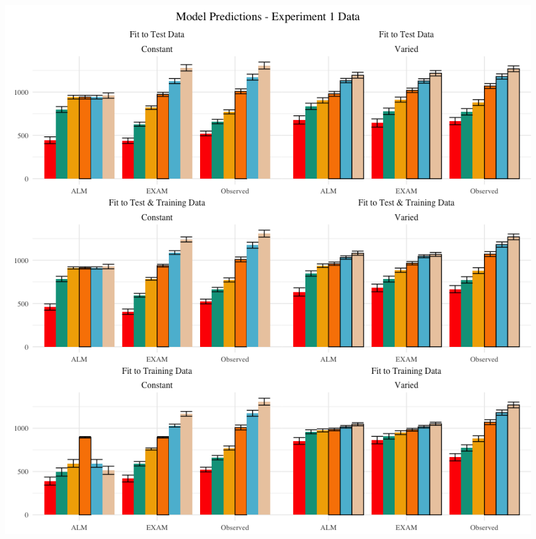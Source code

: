 <img src="HTW_files/figure-commonmark/fig-cm-vx-pat-1.png"
id="fig-cm-vx-pat"
alt="Figure 18: Empirical data and Model predictions for mean velocity across target bands. Fitting methods (Test Only, Test &amp; Train, Train Only) - are separated across rows, and Training Condition (Constant vs. Varied) are separated by columns. Each facet contains the predictions of ALM and EXAM, alongside the observed data." />
